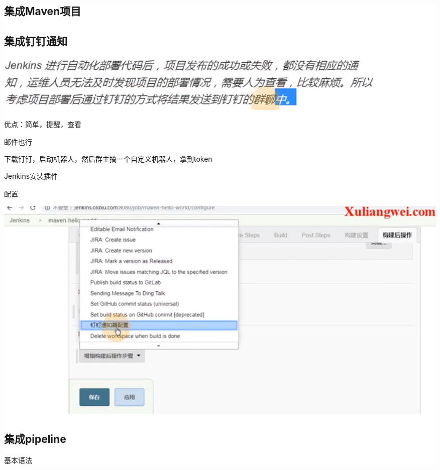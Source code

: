 ## 集成Maven项目



## 集成钉钉通知

![image-20210106211249305](media/image-20210106211249305.png)

优点：简单，提醒，查看

邮件也行



下载钉钉，启动机器人，然后群主搞一个自定义机器人，拿到token



Jenkins安装插件

配置

![image-20210106211702077](media/image-20210106211702077.png)



## 集成pipeline

基本语法
